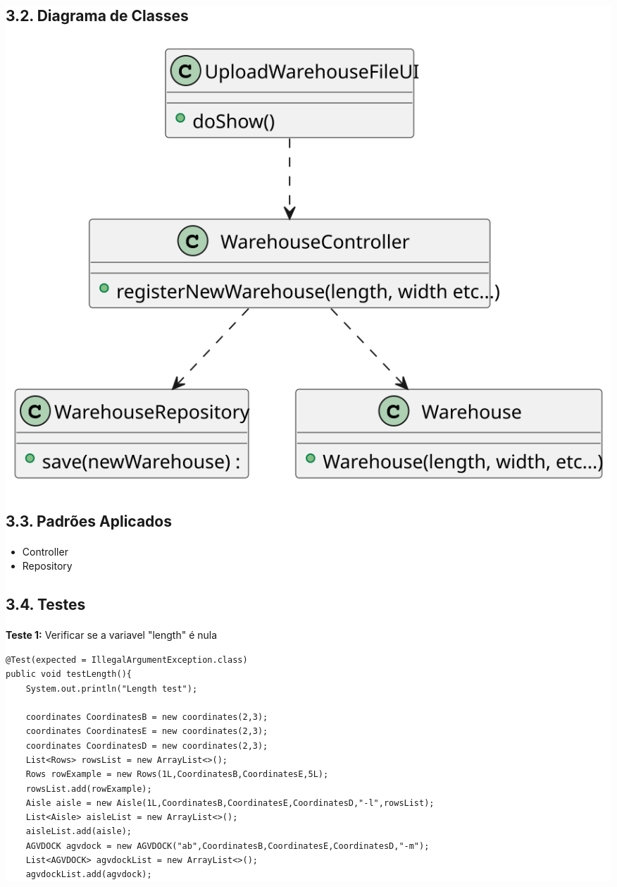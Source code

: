 ## 3.2. Diagrama de Classes

![US2001_CD.svg](US2001_CD.svg)

## 3.3. Padrões Aplicados

* Controller
* Repository

## 3.4. Testes

**Teste 1:** Verificar se a variavel "length" é nula


    @Test(expected = IllegalArgumentException.class)
    public void testLength(){
        System.out.println("Length test");

        coordinates CoordinatesB = new coordinates(2,3);
        coordinates CoordinatesE = new coordinates(2,3);
        coordinates CoordinatesD = new coordinates(2,3);
        List<Rows> rowsList = new ArrayList<>();
        Rows rowExample = new Rows(1L,CoordinatesB,CoordinatesE,5L);
        rowsList.add(rowExample);
        Aisle aisle = new Aisle(1L,CoordinatesB,CoordinatesE,CoordinatesD,"-l",rowsList);
        List<Aisle> aisleList = new ArrayList<>();
        aisleList.add(aisle);
        AGVDOCK agvdock = new AGVDOCK("ab",CoordinatesB,CoordinatesE,CoordinatesD,"-m");
        List<AGVDOCK> agvdockList = new ArrayList<>();
        agvdockList.add(agvdock);
